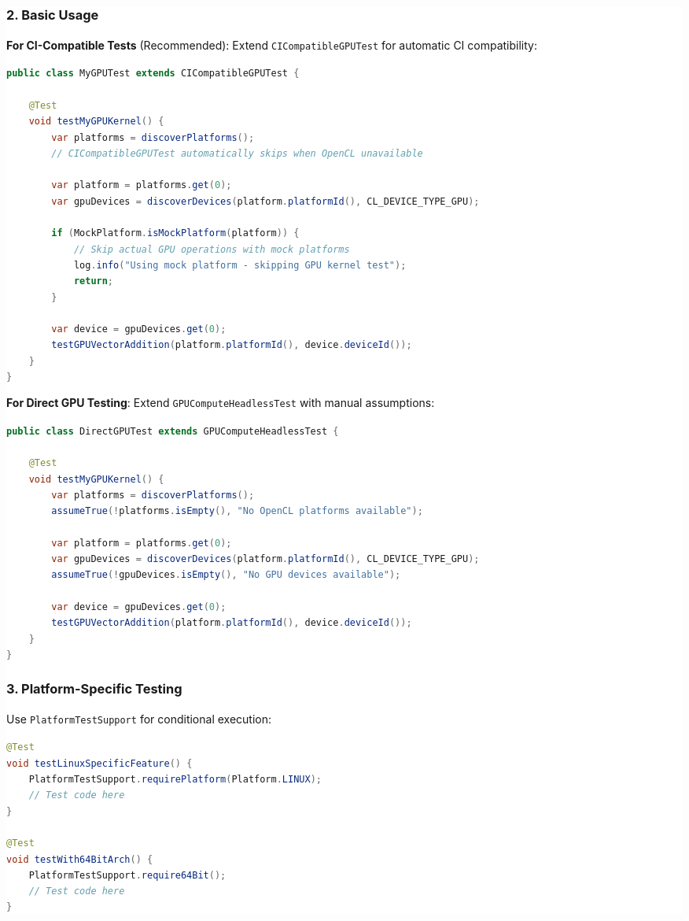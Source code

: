 ### 2. Basic Usage

**For CI-Compatible Tests** (Recommended):
Extend `CICompatibleGPUTest` for automatic CI compatibility:

```java
public class MyGPUTest extends CICompatibleGPUTest {
    
    @Test
    void testMyGPUKernel() {
        var platforms = discoverPlatforms();
        // CICompatibleGPUTest automatically skips when OpenCL unavailable
        
        var platform = platforms.get(0);
        var gpuDevices = discoverDevices(platform.platformId(), CL_DEVICE_TYPE_GPU);
        
        if (MockPlatform.isMockPlatform(platform)) {
            // Skip actual GPU operations with mock platforms
            log.info("Using mock platform - skipping GPU kernel test");
            return;
        }
        
        var device = gpuDevices.get(0);
        testGPUVectorAddition(platform.platformId(), device.deviceId());
    }
}
```

**For Direct GPU Testing**:
Extend `GPUComputeHeadlessTest` with manual assumptions:

```java  
public class DirectGPUTest extends GPUComputeHeadlessTest {
    
    @Test
    void testMyGPUKernel() {
        var platforms = discoverPlatforms();
        assumeTrue(!platforms.isEmpty(), "No OpenCL platforms available");
        
        var platform = platforms.get(0);
        var gpuDevices = discoverDevices(platform.platformId(), CL_DEVICE_TYPE_GPU);
        assumeTrue(!gpuDevices.isEmpty(), "No GPU devices available");
        
        var device = gpuDevices.get(0);
        testGPUVectorAddition(platform.platformId(), device.deviceId());
    }
}
```

### 3. Platform-Specific Testing

Use `PlatformTestSupport` for conditional execution:

```java
@Test
void testLinuxSpecificFeature() {
    PlatformTestSupport.requirePlatform(Platform.LINUX);
    // Test code here
}

@Test
void testWith64BitArch() {
    PlatformTestSupport.require64Bit();
    // Test code here
}

```